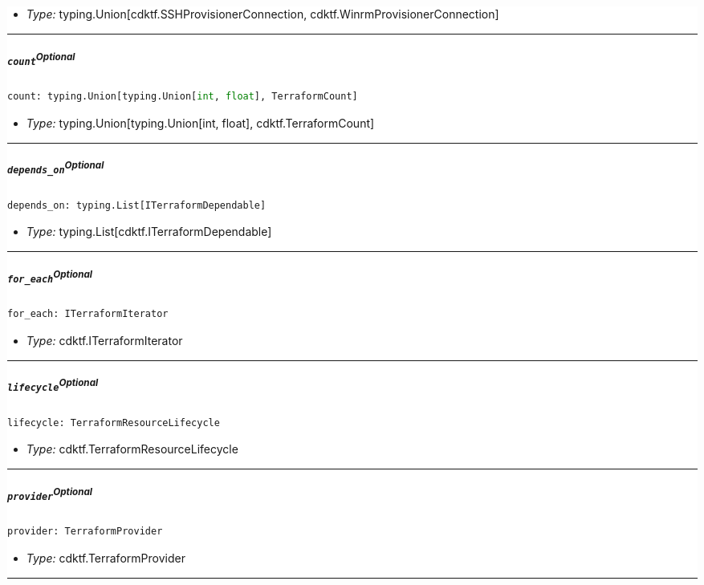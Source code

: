 - *Type:* typing.Union[cdktf.SSHProvisionerConnection, cdktf.WinrmProvisionerConnection]

---

##### `count`<sup>Optional</sup> <a name="count" id="@cdktf/provider-docker.secret.SecretConfig.property.count"></a>

```python
count: typing.Union[typing.Union[int, float], TerraformCount]
```

- *Type:* typing.Union[typing.Union[int, float], cdktf.TerraformCount]

---

##### `depends_on`<sup>Optional</sup> <a name="depends_on" id="@cdktf/provider-docker.secret.SecretConfig.property.dependsOn"></a>

```python
depends_on: typing.List[ITerraformDependable]
```

- *Type:* typing.List[cdktf.ITerraformDependable]

---

##### `for_each`<sup>Optional</sup> <a name="for_each" id="@cdktf/provider-docker.secret.SecretConfig.property.forEach"></a>

```python
for_each: ITerraformIterator
```

- *Type:* cdktf.ITerraformIterator

---

##### `lifecycle`<sup>Optional</sup> <a name="lifecycle" id="@cdktf/provider-docker.secret.SecretConfig.property.lifecycle"></a>

```python
lifecycle: TerraformResourceLifecycle
```

- *Type:* cdktf.TerraformResourceLifecycle

---

##### `provider`<sup>Optional</sup> <a name="provider" id="@cdktf/provider-docker.secret.SecretConfig.property.provider"></a>

```python
provider: TerraformProvider
```

- *Type:* cdktf.TerraformProvider

---